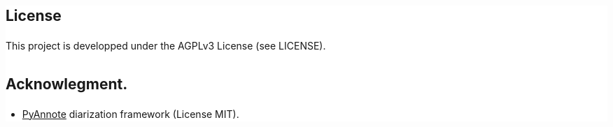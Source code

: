 ## License
This project is developped under the AGPLv3 License (see LICENSE).

## Acknowlegment.

* [PyAnnote](https://github.com/pyannote/pyannote-audio) diarization framework (License MIT).